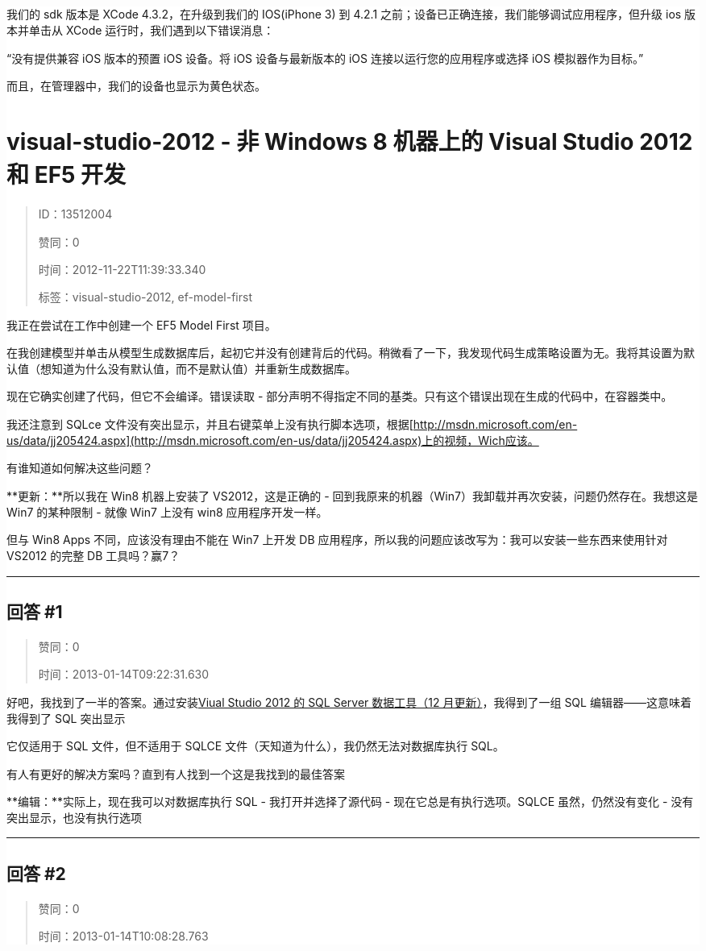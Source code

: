 我们的 sdk 版本是 XCode 4.3.2，在升级到我们的 IOS(iPhone 3) 到 4.2.1 之前；设备已正确连接，我们能够调试应用程序，但升级 ios 版本并单击从 XCode 运行时，我们遇到以下错误消息：

“没有提供兼容 iOS 版本的预置 iOS 设备。将 iOS 设备与最新版本的 iOS 连接以运行您的应用程序或选择 iOS 模拟器作为目标。”

而且，在管理器中，我们的设备也显示为黄色状态。

# visual-studio-2012 - 非 Windows 8 机器上的 Visual Studio 2012 和 EF5 开发

> ID：13512004
> 
> 赞同：0
> 
> 时间：2012-11-22T11:39:33.340
> 
> 标签：visual-studio-2012, ef-model-first

我正在尝试在工作中创建一个 EF5 Model First 项目。

在我创建模型并单击从模型生成数据库后，起初它并没有创建背后的代码。稍微看了一下，我发现代码生成策略设置为无。我将其设置为默认值（想知道为什么没有默认值，而不是默认值）并重新生成数据库。

现在它确实创建了代码，但它不会编译。错误读取 - 部分声明不得指定不同的基类。只有这个错误出现在生成的代码中，在容器类中。

我还注意到 SQLce 文件没有突出显示，并且右键菜单上没有执行脚本选项，根据[http://msdn.microsoft.com/en-us/data/jj205424.aspx](http://msdn.microsoft.com/en-us/data/jj205424.aspx)上的视频，Wich应该。

有谁知道如何解决这些问题？

**更新：**所以我在 Win8 机器上安装了 VS2012，这是正确的 - 回到我原来的机器（Win7）我卸载并再次安装，问题仍然存在。我想这是 Win7 的某种限制 - 就像 Win7 上没有 win8 应用程序开发一样。

但与 Win8 Apps 不同，应该没有理由不能在 Win7 上开发 DB 应用程序，所以我的问题应该改写为：我可以安装一些东西来使用针对 VS2012 的完整 DB 工具吗？赢7？

* * *

## 回答 #1

> 赞同：0
> 
> 时间：2013-01-14T09:22:31.630

好吧，我找到了一半的答案。通过安装[Viual Studio 2012 的 SQL Server 数据工具（12 月更新）](http://msdn.microsoft.com/en-us/jj650015)，我得到了一组 SQL 编辑器——这意味着我得到了 SQL 突出显示

它仅适用于 SQL 文件，但不适用于 SQLCE 文件（天知道为什么），我仍然无法对数据库执行 SQL。

有人有更好的解决方案吗？直到有人找到一个这是我找到的最佳答案

**编辑：**实际上，现在我可以对数据库执行 SQL - 我打开并选择了源代码 - 现在它总是有执行选项。SQLCE 虽然，仍然没有变化 - 没有突出显示，也没有执行选项

* * *

## 回答 #2

> 赞同：0
> 
> 时间：2013-01-14T10:08:28.763
